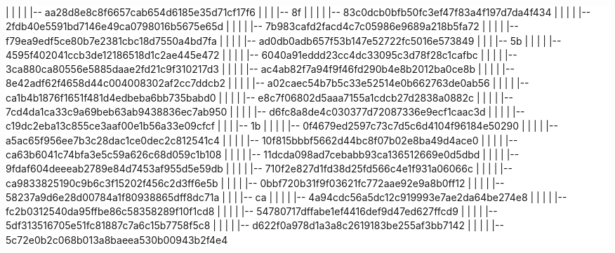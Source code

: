 |   |   |   |   |-- aa28d8e8c8f6657cab654d6185e35d71cf17f6
|   |   |   |-- 8f
|   |   |   |   |-- 83c0dcb0bfb50fc3ef47f83a4f197d7da4f434
|   |   |   |   |-- 2fdb40e5591bd7146e49ca0798016b5675e65d
|   |   |   |   |-- 7b983cafd2facd4c7c05986e9689a218b5fa72
|   |   |   |   |-- f79ea9edf5ce80b7e2381cbc18d7550a4bd7fa
|   |   |   |   |-- ad0db0adb657f53b147e52722fc5016e573849
|   |   |   |-- 5b
|   |   |   |   |-- 4595f402041ccb3de12186518d1c2ae445e472
|   |   |   |   |-- 6040a91eddd23cc4dc33095c3d78f28c1cafbc
|   |   |   |   |-- 3ca880ca80556e5885daae2fd21c9f310217d3
|   |   |   |   |-- ac4ab82f7a94f9f46fd290b4e8b2012ba0ce8b
|   |   |   |   |-- 8e42adf62f4658d44c004008302af2cc7ddcb2
|   |   |   |   |-- a02caec54b7b5c33e52514e0b662763de0ab56
|   |   |   |   |-- ca1b4b1876f1651f481d4edbeba6bb735babd0
|   |   |   |   |-- e8c7f06802d5aaa7155a1cdcb27d2838a0882c
|   |   |   |   |-- 7cd4da1ca33c9a69beb63ab9438836ec7ab950
|   |   |   |   |-- d6fc8a8de4c030377d72087336e9ecf1caac3d
|   |   |   |   |-- c19dc2eba13c855ce3aaf00e1b56a33e09cfcf
|   |   |   |-- 1b
|   |   |   |   |-- 0f4679ed2597c73c7d5c6d4104f96184e50290
|   |   |   |   |-- a5ac65f956ee7b3c28dac1ce0dec2c812541c4
|   |   |   |   |-- 10f815bbbf5662d44bc8f07b02e8ba49d4ace0
|   |   |   |   |-- ca63b6041c74bfa3e5c59a626c68d059c1b108
|   |   |   |   |-- 11dcda098ad7cebabb93ca136512669e0d5dbd
|   |   |   |   |-- 9fdaf604deeeab2789e84d7453af955d5e59db
|   |   |   |   |-- 710f2e827d1fd38d25fd566c4e1f931a06066c
|   |   |   |   |-- ca9833825190c9b6c3f15202f456c2d3ff6e5b
|   |   |   |   |-- 0bbf720b31f9f03621fc772aae92e9a8b0ff12
|   |   |   |   |-- 58237a9d6e28d00784a1f80938865dff8dc71a
|   |   |   |-- ca
|   |   |   |   |-- 4a94cdc56a5dc12c919993e7ae2da64be274e8
|   |   |   |   |-- fc2b0312540da95ffbe86c58358289f10f1cd8
|   |   |   |   |-- 54780717dffabe1ef4416def9d47ed627ffcd9
|   |   |   |   |-- 5df313516705e51fc81887c7a6c15b7758f5c8
|   |   |   |   |-- d622f0a978d1a3a8c2619183be255af3bb7142
|   |   |   |   |-- 5c72e0b2c068b013a8baeea530b00943b2f4e4